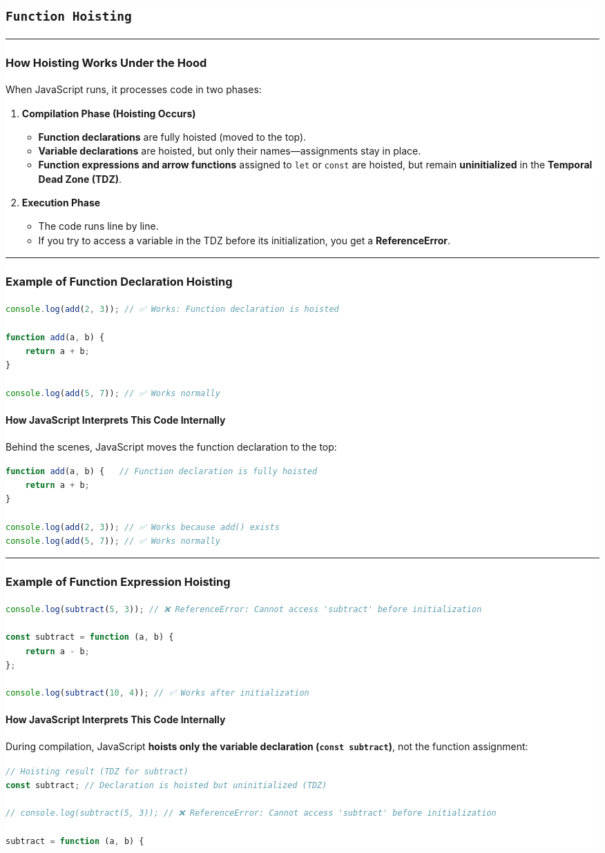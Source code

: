 

## `Function Hoisting`

---

### **How Hoisting Works Under the Hood**
When JavaScript runs, it processes code in two phases:

1. **Compilation Phase (Hoisting Occurs)**
   - **Function declarations** are fully hoisted (moved to the top).
   - **Variable declarations** are hoisted, but only their names—assignments stay in place.
   - **Function expressions and arrow functions** assigned to `let` or `const` are hoisted, but remain **uninitialized** in the **Temporal Dead Zone (TDZ)**.

2. **Execution Phase**
   - The code runs line by line.
   - If you try to access a variable in the TDZ before its initialization, you get a **ReferenceError**.

---

### **Example of Function Declaration Hoisting**
```javascript
console.log(add(2, 3)); // ✅ Works: Function declaration is hoisted

function add(a, b) {
    return a + b;
}

console.log(add(5, 7)); // ✅ Works normally
```
#### **How JavaScript Interprets This Code Internally**
Behind the scenes, JavaScript moves the function declaration to the top:
```javascript
function add(a, b) {   // Function declaration is fully hoisted
    return a + b;
}

console.log(add(2, 3)); // ✅ Works because add() exists
console.log(add(5, 7)); // ✅ Works normally
```

---

### **Example of Function Expression Hoisting**
```javascript
console.log(subtract(5, 3)); // ❌ ReferenceError: Cannot access 'subtract' before initialization

const subtract = function (a, b) {
    return a - b;
};

console.log(subtract(10, 4)); // ✅ Works after initialization
```
#### **How JavaScript Interprets This Code Internally**
During compilation, JavaScript **hoists only the variable declaration (`const subtract`)**, not the function assignment:
```javascript
// Hoisting result (TDZ for subtract)
const subtract; // Declaration is hoisted but uninitialized (TDZ)

// console.log(subtract(5, 3)); // ❌ ReferenceError: Cannot access 'subtract' before initialization

subtract = function (a, b) {
```